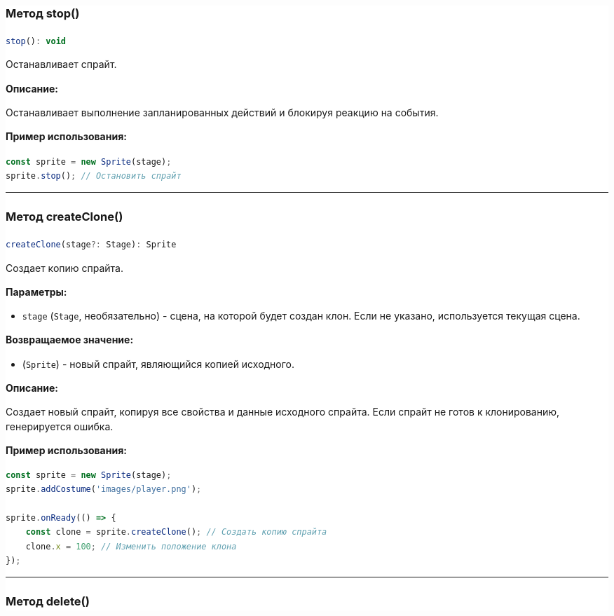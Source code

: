 
### Метод stop()

```javascript
stop(): void
```

Останавливает спрайт.

**Описание:**

Останавливает выполнение запланированных действий и блокируя реакцию на события.

**Пример использования:**

```javascript
const sprite = new Sprite(stage);
sprite.stop(); // Остановить спрайт
```

---

### Метод createClone()

```javascript
createClone(stage?: Stage): Sprite
```

Создает копию спрайта.

**Параметры:**

*   `stage` (`Stage`, необязательно) - сцена, на которой будет создан клон. Если не указано, используется текущая сцена.

**Возвращаемое значение:**

*   (`Sprite`) - новый спрайт, являющийся копией исходного.

**Описание:**

Создает новый спрайт, копируя все свойства и данные исходного спрайта. Если спрайт не готов к клонированию, генерируется ошибка.

**Пример использования:**

```javascript
const sprite = new Sprite(stage);
sprite.addCostume('images/player.png');

sprite.onReady(() => {
    const clone = sprite.createClone(); // Создать копию спрайта
    clone.x = 100; // Изменить положение клона
});
```

---

### Метод delete()
